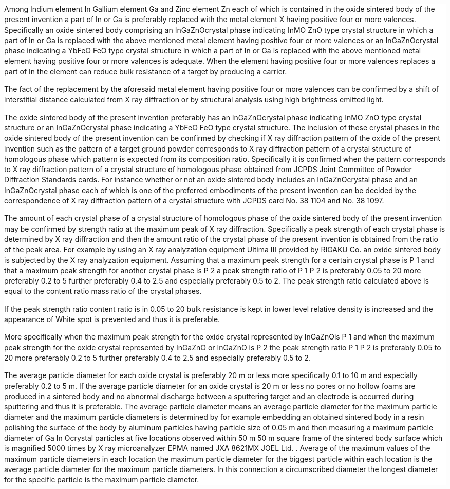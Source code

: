 Among Indium element In Gallium element Ga and Zinc element Zn each of which is contained in the oxide sintered body of the present invention a part of In or Ga is preferably replaced with the metal element X having positive four or more valences. Specifically an oxide sintered body comprising an InGaZnOcrystal phase indicating InMO ZnO type crystal structure in which a part of In or Ga is replaced with the above mentioned metal element having positive four or more valences or an InGaZnOcrystal phase indicating a YbFeO FeO type crystal structure in which a part of In or Ga is replaced with the above mentioned metal element having positive four or more valences is adequate. When the element having positive four or more valences replaces a part of In the element can reduce bulk resistance of a target by producing a carrier.

The fact of the replacement by the aforesaid metal element having positive four or more valences can be confirmed by a shift of interstitial distance calculated from X ray diffraction or by structural analysis using high brightness emitted light.

The oxide sintered body of the present invention preferably has an InGaZnOcrystal phase indicating InMO ZnO type crystal structure or an InGaZnOcrystal phase indicating a YbFeO FeO type crystal structure. The inclusion of these crystal phases in the oxide sintered body of the present invention can be confirmed by checking if X ray diffraction pattern of the oxide of the present invention such as the pattern of a target ground powder corresponds to X ray diffraction pattern of a crystal structure of homologous phase which pattern is expected from its composition ratio. Specifically it is confirmed when the pattern corresponds to X ray diffraction pattern of a crystal structure of homologous phase obtained from JCPDS Joint Committee of Powder Diffraction Standards cards. For instance whether or not an oxide sintered body includes an InGaZnOcrystal phase and an InGaZnOcrystal phase each of which is one of the preferred embodiments of the present invention can be decided by the correspondence of X ray diffraction pattern of a crystal structure with JCPDS card No. 38 1104 and No. 38 1097.

The amount of each crystal phase of a crystal structure of homologous phase of the oxide sintered body of the present invention may be confirmed by strength ratio at the maximum peak of X ray diffraction. Specifically a peak strength of each crystal phase is determined by X ray diffraction and then the amount ratio of the crystal phase of the present invention is obtained from the ratio of the peak area. For example by using an X ray analyzation equipment Ultima III provided by RIGAKU Co. an oxide sintered body is subjected by the X ray analyzation equipment. Assuming that a maximum peak strength for a certain crystal phase is P 1 and that a maximum peak strength for another crystal phase is P 2 a peak strength ratio of P 1 P 2 is preferably 0.05 to 20 more preferably 0.2 to 5 further preferably 0.4 to 2.5 and especially preferably 0.5 to 2. The peak strength ratio calculated above is equal to the content ratio mass ratio of the crystal phases.

If the peak strength ratio content ratio is in 0.05 to 20 bulk resistance is kept in lower level relative density is increased and the appearance of White spot is prevented and thus it is preferable.

More specifically when the maximum peak strength for the oxide crystal represented by InGaZnOis P 1 and when the maximum peak strength for the oxide crystal represented by InGaZnO or InGaZnO is P 2 the peak strength ratio P 1 P 2 is preferably 0.05 to 20 more preferably 0.2 to 5 further preferably 0.4 to 2.5 and especially preferably 0.5 to 2.

The average particle diameter for each oxide crystal is preferably 20 m or less more specifically 0.1 to 10 m and especially preferably 0.2 to 5 m. If the average particle diameter for an oxide crystal is 20 m or less no pores or no hollow foams are produced in a sintered body and no abnormal discharge between a sputtering target and an electrode is occurred during sputtering and thus it is preferable. The average particle diameter means an average particle diameter for the maximum particle diameter and the maximum particle diameters is determined by for example embedding an obtained sintered body in a resin polishing the surface of the body by aluminum particles having particle size of 0.05 m and then measuring a maximum particle diameter of Ga In Ocrystal particles at five locations observed within 50 m 50 m square frame of the sintered body surface which is magnified 5000 times by X ray microanalyzer EPMA named JXA 8621MX JOEL Ltd. . Average of the maximum values of the maximum particle diameters in each location the maximum particle diameter for the biggest particle within each location is the average particle diameter for the maximum particle diameters. In this connection a circumscribed diameter the longest diameter for the specific particle is the maximum particle diameter.
